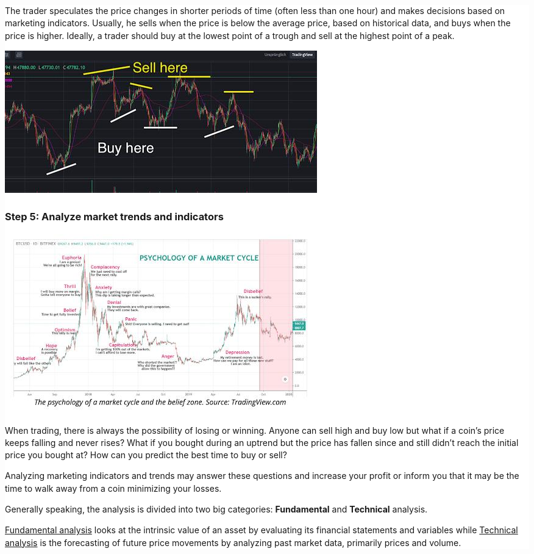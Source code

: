 The trader speculates the price changes in shorter periods of time (often less than one hour) and makes decisions based on marketing indicators. Usually, he sells when the price is below the average price, based on historical data, and buys when the price is higher. Ideally, a trader should buy at the lowest point of a trough and sell at the highest point of a peak.

![Trader's Trend Analysis](image_3.jpg)



### Step 5: Analyze market trends and indicators

![Trader's Trend Analysis](image_4.jpg)

When trading, there is always the possibility of losing or winning. Anyone can sell high and buy low but what if a coin’s price keeps falling and never rises? What if you bought during an uptrend but the price has fallen since and still didn’t reach the initial price you bought at? How can you predict the best time to buy or sell?

Analyzing marketing indicators and trends may answer these questions and increase your profit or inform you that it may be the time to walk away from a coin minimizing your losses.

Generally speaking, the analysis is divided into two big categories: **Fundamental** and **Technical** analysis.

[Fundamental analysis](https://www.investopedia.com/terms/f/fundamentalanalysis.asp?ref=blog.hummingbot.org) looks at the intrinsic value of an asset by evaluating its financial statements and variables while [Technical analysis](https://www.investopedia.com/terms/t/technicalanalysis.asp?ref=blog.hummingbot.org) is the forecasting of future price movements by analyzing past market data, primarily prices and volume.
